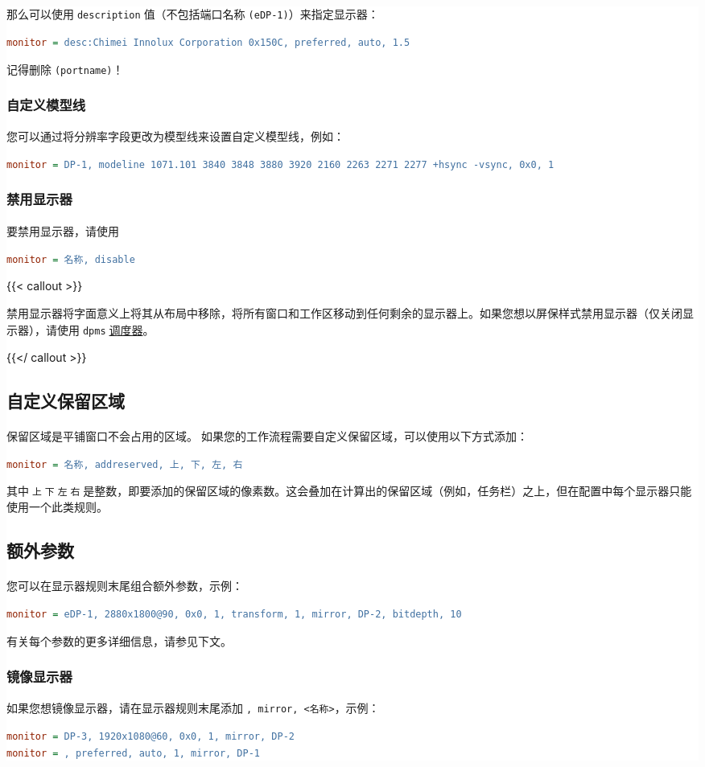 那么可以使用 `description` 值（不包括端口名称 `(eDP-1)`）来指定显示器：

```ini
monitor = desc:Chimei Innolux Corporation 0x150C, preferred, auto, 1.5
```

记得删除 `(portname)`！

### 自定义模型线

您可以通过将分辨率字段更改为模型线来设置自定义模型线，例如：

```ini
monitor = DP-1, modeline 1071.101 3840 3848 3880 3920 2160 2263 2271 2277 +hsync -vsync, 0x0, 1
```

### 禁用显示器

要禁用显示器，请使用

```ini
monitor = 名称, disable
```

{{< callout >}}

禁用显示器将字面意义上将其从布局中移除，将所有窗口和工作区移动到任何剩余的显示器上。如果您想以屏保样式禁用显示器（仅关闭显示器），请使用 `dpms` [调度器](../Dispatchers)。

{{</ callout >}}

## 自定义保留区域

保留区域是平铺窗口不会占用的区域。
如果您的工作流程需要自定义保留区域，可以使用以下方式添加：

```ini
monitor = 名称, addreserved, 上, 下, 左, 右
```

其中 `上` `下` `左` `右` 是整数，即要添加的保留区域的像素数。这会叠加在计算出的保留区域（例如，任务栏）之上，但在配置中每个显示器只能使用一个此类规则。

## 额外参数

您可以在显示器规则末尾组合额外参数，示例：

```ini
monitor = eDP-1, 2880x1800@90, 0x0, 1, transform, 1, mirror, DP-2, bitdepth, 10
```

有关每个参数的更多详细信息，请参见下文。

### 镜像显示器

如果您想镜像显示器，请在显示器规则末尾添加 `, mirror, <名称>`，示例：

```ini
monitor = DP-3, 1920x1080@60, 0x0, 1, mirror, DP-2
monitor = , preferred, auto, 1, mirror, DP-1
```
